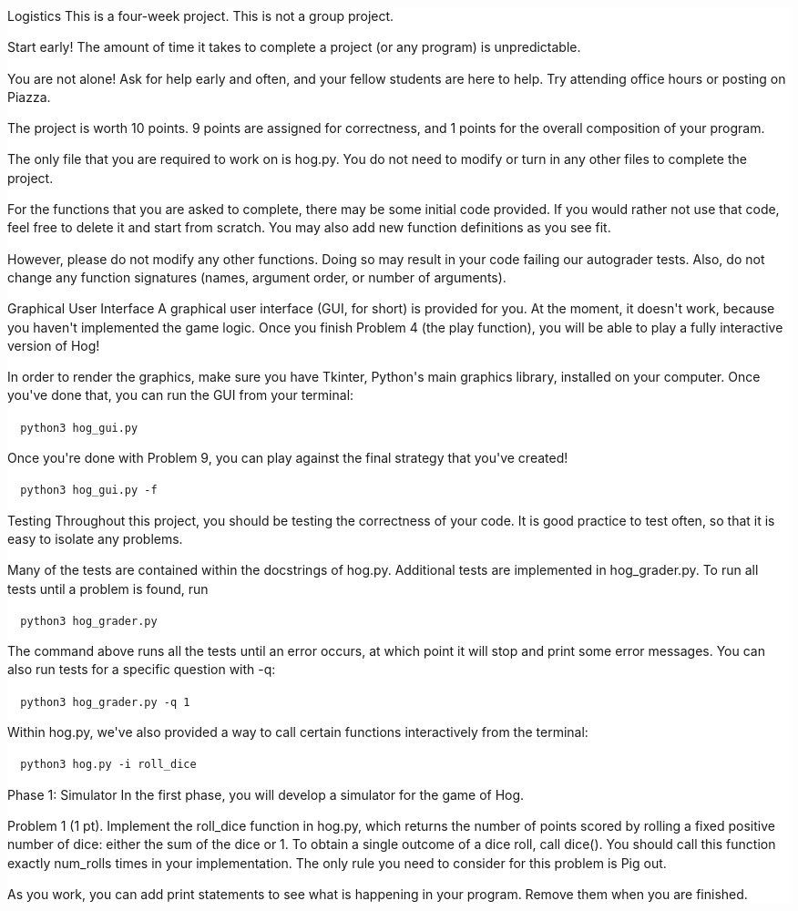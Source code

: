 Logistics
This is a four-week project. This is not a  group project.

Start early! The amount of time it takes to complete a project (or any program) is unpredictable.

You are not alone! Ask for help early and often, and your fellow students are here to help. Try attending office hours or posting on Piazza.

The project is worth 10 points. 9 points are assigned for correctness, and 1 points for the overall composition of your program.

The only file that you are required to work on is hog.py. You do not need to modify or turn in any other files to complete the project. 

For the functions that you are asked to complete, there may be some initial code provided. If you would rather not use that code, feel free to delete it and start from scratch. You may also add new function definitions as you see fit.

However, please do not modify any other functions. Doing so may result in your code failing our autograder tests. Also, do not change any function signatures (names, argument order, or number of arguments).

Graphical User Interface
A graphical user interface (GUI, for short) is provided for you. At the moment, it doesn't work, because you haven't implemented the game logic. Once you finish Problem 4 (the play function), you will be able to play a fully interactive version of Hog!

In order to render the graphics, make sure you have Tkinter, Python's main graphics library, installed on your computer. Once you've done that, you can run the GUI from your terminal:

      python3 hog_gui.py
Once you're done with Problem 9, you can play against the final strategy that you've created!

      python3 hog_gui.py -f
Testing
Throughout this project, you should be testing the correctness of your code. It is good practice to test often, so that it is easy to isolate any problems.

Many of the tests are contained within the docstrings of hog.py. Additional tests are implemented in hog_grader.py. To run all tests until a problem is found, run

      python3 hog_grader.py
The command above runs all the tests until an error occurs, at which point it will stop and print some error messages. You can also run tests for a specific question with -q:

      python3 hog_grader.py -q 1
Within hog.py, we've also provided a way to call certain functions interactively from the terminal:

      python3 hog.py -i roll_dice
Phase 1: Simulator
In the first phase, you will develop a simulator for the game of Hog.

Problem 1 (1 pt). Implement the roll_dice function in hog.py, which returns the number of points scored by rolling a fixed positive number of dice: either the sum of the dice or 1. To obtain a single outcome of a dice roll, call dice(). You should call this function exactly num_rolls times in your implementation. The only rule you need to consider for this problem is Pig out.

As you work, you can add print statements to see what is happening in your program. Remove them when you are finished.
